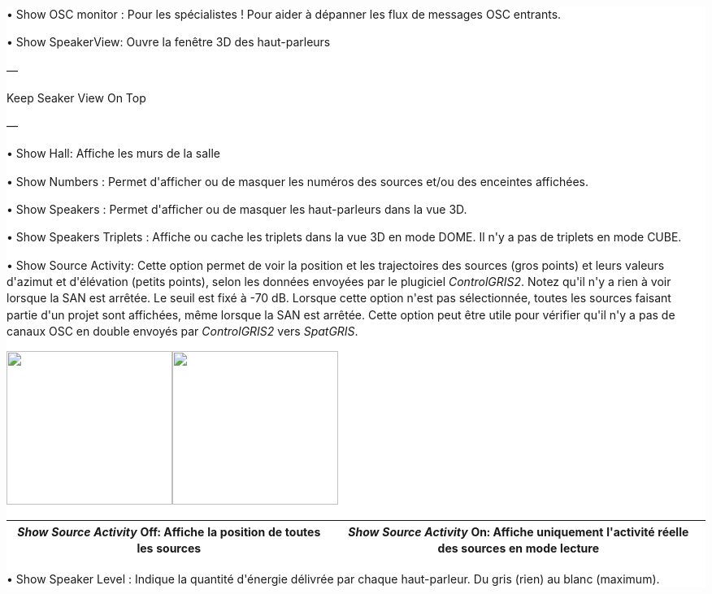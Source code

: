 • Show OSC monitor : Pour les spécialistes ! Pour aider à dépanner les
flux de messages OSC entrants.

• Show SpeakerView: Ouvre la fenêtre 3D des haut-parleurs

—

Keep Seaker View On Top

—

• Show Hall: Affiche les murs de la salle

• Show Numbers : Permet d'afficher ou de masquer les numéros des sources
et/ou des enceintes affichées.

• Show Speakers : Permet d'afficher ou de masquer les haut-parleurs dans
la vue 3D.

• Show Speakers Triplets : Affiche ou cache les triplets dans la vue 3D
en mode DOME. Il n'y a pas de triplets en mode CUBE.

• Show Source Activity: Cette option permet de voir la position et les
trajectoires des sources (gros points) et leurs valeurs d'azimut et
d'élévation (petits points), selon les données envoyées par le plugiciel
*ControlGRIS2*. Notez qu'il n'y a rien à voir lorsque la SAN est
arrêtée. Le seuil est fixé à -70 dB. Lorsque cette option n'est pas
sélectionnée, toutes les sources faisant partie d'un projet sont
affichées, même lorsque la SAN est arrêtée. Cette option peut être utile
pour vérifier qu'il n'y a pas de canaux OSC en double envoyés par
*ControlGRIS2* vers *SpatGRIS*.

<img src="/media-fr/media/image97.jpg"
style="width:2.12321in;height:1.9685in" /><img src="/media-fr/media/image98.jpg"
style="width:2.12321in;height:1.9685in" />

<table>
<colgroup>
<col style="width: 46%" />
<col style="width: 53%" />
</colgroup>
<thead>
<tr class="header">
<th><em>Show Source Activity</em> Off: Affiche la position de toutes les
sources</th>
<th><em>Show Source Activity</em> On: Affiche uniquement l'activité
réelle des sources en mode lecture</th>
</tr>
</thead>
<tbody>
</tbody>
</table>

• Show Speaker Level : Indique la quantité d'énergie délivrée par chaque
haut-parleur. Du gris (rien) au blanc (maximum).
